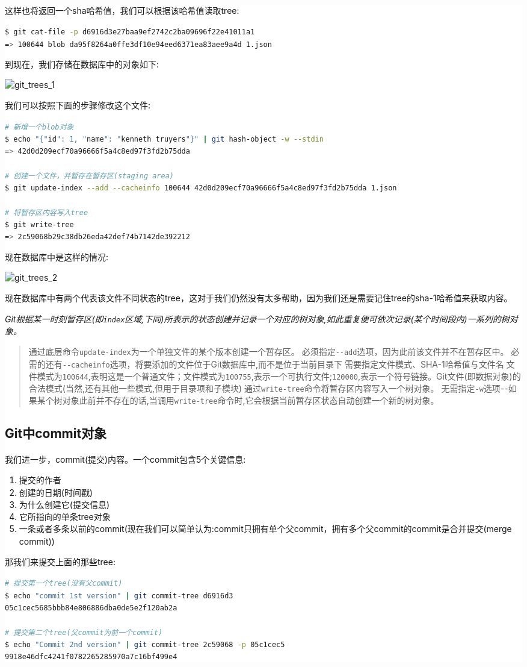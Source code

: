 这样也将返回一个sha哈希值，我们可以根据该哈希值读取tree:

````bash
$ git cat-file -p d6916d3e27baa9ef2742c2ba09696f22e41011a1
=> 100644 blob da95f8264a0ffe3df10e94eed6371ea83aee9a4d 1.json
````

到现在，我们存储在数据库中的对象如下:

![git_trees_1](/styles/images/git_as_a_nosql_database/git_trees_1.png)

我们可以按照下面的步骤修改这个文件:

````bash
# 新增一个blob对象
$ echo "{"id": 1, "name": "kenneth truyers"}" | git hash-object -w --stdin
=> 42d0d209ecf70a96666f5a4c8ed97f3fd2b75dda

# 创建一个文件，并暂存在暂存区(staging area)
$ git update-index --add --cacheinfo 100644 42d0d209ecf70a96666f5a4c8ed97f3fd2b75dda 1.json

# 将暂存区内容写入tree
$ git write-tree
=> 2c59068b29c38db26eda42def74b7142de392212
````

现在数据库中是这样的情况:

![git_trees_2](/styles/images/git_as_a_nosql_database/git_trees_2.png)

现在数据库中有两个代表该文件不同状态的tree，这对于我们仍然没有太多帮助，因为我们还是需要记住tree的sha-1哈希值来获取内容。

*Git根据某一时刻暂存区(即`index`区域,下同)所表示的状态创建并记录一个对应的树对象,如此重复便可依次记录(某个时间段内)一系列的树对象。*

> 通过底层命令`update-index`为一个单独文件的某个版本创建一个暂存区。
> 必须指定`--add`选项，因为此前该文件并不在暂存区中。
> 必需的还有`--cacheinfo`选项，将要添加的文件位于Git数据库中,而不是位于当前目录下
> 需要指定文件模式、SHA-1哈希值与文件名
> 文件模式为`100644`,表明这是一个普通文件；文件模式为`100755`,表示一个可执行文件;`120000`,表示一个符号链接。Git文件(即数据对象)的合法模式(当然,还有其他一些模式,但用于目录项和子模块)
> 通过`write-tree`命令将暂存区内容写入一个树对象。
> 无需指定`-w`选项--如果某个树对象此前并不存在的话,当调用`write-tree`命令时,它会根据当前暂存区状态自动创建一个新的树对象。

## Git中commit对象

我们进一步，commit(提交)内容。一个commit包含5个关键信息:

1. 提交的作者
2. 创建的日期(时间戳)
3. 为什么创建它(提交信息)
4. 它所指向的单条tree对象
5. 一条或者多条以前的commit(现在我们可以简单认为:commit只拥有单个父commit，拥有多个父commit的commit是合并提交(merge commit))

那我们来提交上面的那些tree:

````bash
# 提交第一个tree(没有父commit)
$ echo "commit 1st version" | git commit-tree d6916d3
05c1cec5685bbb84e806886dba0de5e2f120ab2a

# 提交第二个tree(父commit为前一个commit)
$ echo "Commit 2nd version" | git commit-tree 2c59068 -p 05c1cec5
9918e46dfc4241f0782265285970a7c16bf499e4
````
